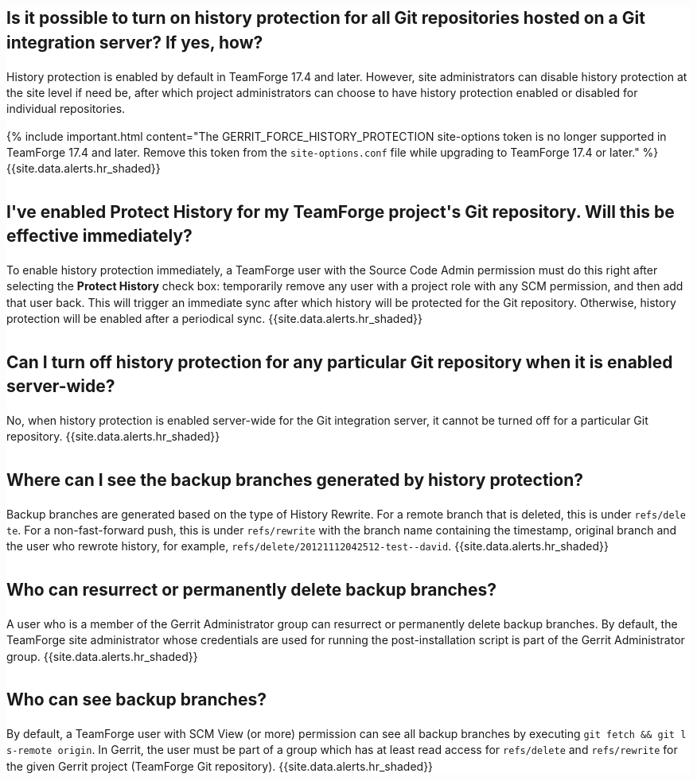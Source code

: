 ## Is it possible to turn on history protection for all Git repositories hosted on a Git integration server? If yes, how?

History protection is enabled by default in TeamForge 17.4 and later. However, site administrators can disable history protection at the site level if need be, after which project administrators can choose to have history protection enabled or disabled for individual repositories.

{% include important.html content="The GERRIT_FORCE_HISTORY_PROTECTION site-options token is no longer supported in TeamForge 17.4 and later. Remove this token from the `site-options.conf` file while upgrading to TeamForge 17.4 or later." %}
{{site.data.alerts.hr_shaded}}

## I've enabled Protect History for my TeamForge project's Git repository. Will this be effective immediately?
To enable history protection immediately, a TeamForge user with the Source Code Admin permission must do this right after selecting the **Protect History** check box: temporarily remove any user with a project role with any SCM permission, and then add that user back. This will trigger an immediate sync after which history will be protected for the Git repository. Otherwise, history protection will be enabled after a periodical sync.
{{site.data.alerts.hr_shaded}}

## Can I turn off history protection for any particular Git repository when it is enabled server-wide?
No, when history protection is enabled server-wide for the Git integration server, it cannot be turned off for a particular Git repository.
{{site.data.alerts.hr_shaded}}

## Where can I see the backup branches generated by history protection?
Backup branches are generated based on the type of History Rewrite. For a remote branch that is deleted, this is under `refs/delete`. For a non-fast-forward push, this is under `refs/rewrite` with the branch name containing the timestamp, original branch and the user who rewrote history, for example, `refs/delete/20121112042512-test--david`.
{{site.data.alerts.hr_shaded}}

## Who can resurrect or permanently delete backup branches?
A user who is a member of the Gerrit Administrator group can resurrect or permanently delete backup branches. By default, the TeamForge site administrator whose credentials are used for running the post-installation script is part of the Gerrit Administrator group.
{{site.data.alerts.hr_shaded}}

## Who can see backup branches?
By default, a TeamForge user with SCM View (or more) permission can see all backup branches by executing `git fetch && git ls-remote origin`. In Gerrit, the user must be part of a group which has at least read access for `refs/delete` and `refs/rewrite` for the given Gerrit project (TeamForge Git repository).
{{site.data.alerts.hr_shaded}}
